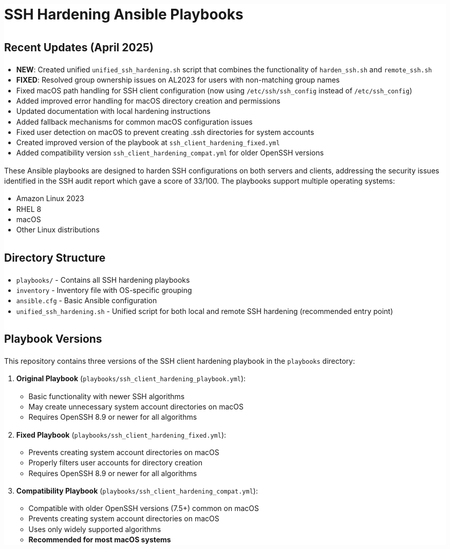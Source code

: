 # SSH Hardening Ansible Playbooks

## Recent Updates (April 2025)

- **NEW**: Created unified `unified_ssh_hardening.sh` script that combines the functionality of `harden_ssh.sh` and `remote_ssh.sh`
- **FIXED**: Resolved group ownership issues on AL2023 for users with non-matching group names
- Fixed macOS path handling for SSH client configuration (now using `/etc/ssh/ssh_config` instead of `/etc/ssh_config`)
- Added improved error handling for macOS directory creation and permissions
- Updated documentation with local hardening instructions
- Added fallback mechanisms for common macOS configuration issues
- Fixed user detection on macOS to prevent creating .ssh directories for system accounts
- Created improved version of the playbook at `ssh_client_hardening_fixed.yml`
- Added compatibility version `ssh_client_hardening_compat.yml` for older OpenSSH versions

These Ansible playbooks are designed to harden SSH configurations on both servers and clients, addressing the security issues identified in the SSH audit report which gave a score of 33/100. The playbooks support multiple operating systems:

- Amazon Linux 2023
- RHEL 8
- macOS
- Other Linux distributions

## Directory Structure

- `playbooks/` - Contains all SSH hardening playbooks
- `inventory` - Inventory file with OS-specific grouping
- `ansible.cfg` - Basic Ansible configuration
- `unified_ssh_hardening.sh` - Unified script for both local and remote SSH hardening (recommended entry point)

## Playbook Versions

This repository contains three versions of the SSH client hardening playbook in the `playbooks` directory:

1. **Original Playbook** (`playbooks/ssh_client_hardening_playbook.yml`):
   - Basic functionality with newer SSH algorithms
   - May create unnecessary system account directories on macOS
   - Requires OpenSSH 8.9 or newer for all algorithms

2. **Fixed Playbook** (`playbooks/ssh_client_hardening_fixed.yml`):
   - Prevents creating system account directories on macOS
   - Properly filters user accounts for directory creation
   - Requires OpenSSH 8.9 or newer for all algorithms

3. **Compatibility Playbook** (`playbooks/ssh_client_hardening_compat.yml`):
   - Compatible with older OpenSSH versions (7.5+) common on macOS
   - Prevents creating system account directories on macOS
   - Uses only widely supported algorithms
   - **Recommended for most macOS systems**
